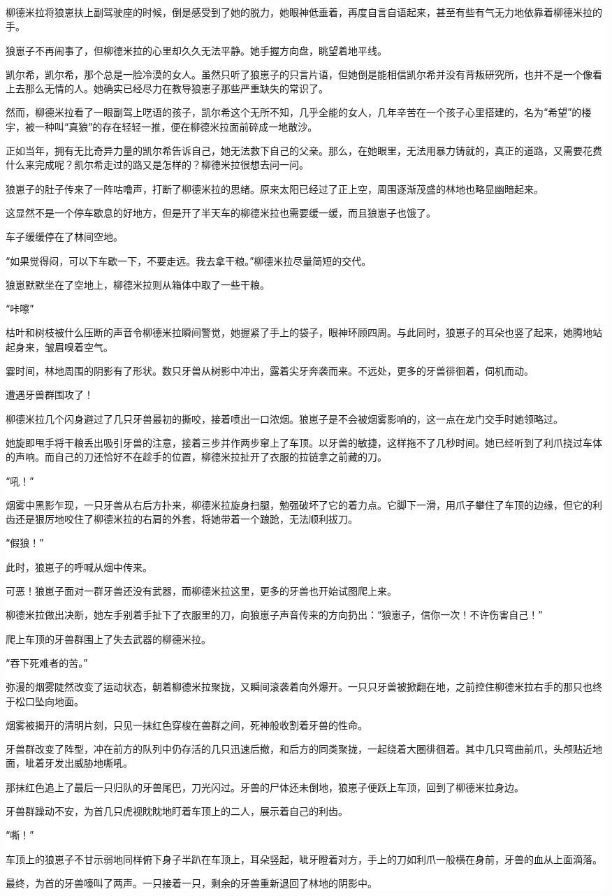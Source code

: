 柳德米拉将狼崽扶上副驾驶座的时候，倒是感受到了她的脱力，她眼神低垂着，再度自言自语起来，甚至有些有气无力地依靠着柳德米拉的手。

狼崽子不再闹事了，但柳德米拉的心里却久久无法平静。她手握方向盘，眺望着地平线。

凯尔希，凯尔希，那个总是一脸冷漠的女人。虽然只听了狼崽子的只言片语，但她倒是能相信凯尔希并没有背叛研究所，也并不是一个像看上去那么无情的人。她确实已经尽力在教导狼崽子那些严重缺失的常识了。

然而，柳德米拉看了一眼副驾上呓语的孩子，凯尔希这个无所不知，几乎全能的女人，几年辛苦在一个孩子心里搭建的，名为“希望”的楼宇，被一种叫“真狼”的存在轻轻一推，便在柳德米拉面前碎成一地散沙。

正如当年，拥有无比奇异力量的凯尔希告诉自己，她无法救下自己的父亲。那么，在她眼里，无法用暴力铸就的，真正的道路，又需要花费什么来完成呢？凯尔希走过的路又是怎样的？柳德米拉很想去问一问。

狼崽子的肚子传来了一阵咕噜声，打断了柳德米拉的思绪。原来太阳已经过了正上空，周围逐渐茂盛的林地也略显幽暗起来。

这显然不是一个停车歇息的好地方，但是开了半天车的柳德米拉也需要缓一缓，而且狼崽子也饿了。

车子缓缓停在了林间空地。

“如果觉得闷，可以下车歇一下，不要走远。我去拿干粮。”柳德米拉尽量简短的交代。

狼崽默默坐在了空地上，柳德米拉则从箱体中取了一些干粮。

“咔嚓”

枯叶和树枝被什么压断的声音令柳德米拉瞬间警觉，她握紧了手上的袋子，眼神环顾四周。与此同时，狼崽子的耳朵也竖了起来，她腾地站起身来，皱眉嗅着空气。

霎时间，林地周围的阴影有了形状。数只牙兽从树影中冲出，露着尖牙奔袭而来。不远处，更多的牙兽徘徊着，伺机而动。

遭遇牙兽群围攻了！

柳德米拉几个闪身避过了几只牙兽最初的撕咬，接着喷出一口浓烟。狼崽子是不会被烟雾影响的，这一点在龙门交手时她领略过。

她旋即甩手将干粮丢出吸引牙兽的注意，接着三步并作两步窜上了车顶。以牙兽的敏捷，这样拖不了几秒时间。她已经听到了利爪挠过车体的声响。而自己的刀还恰好不在趁手的位置，柳德米拉扯开了衣服的拉链拿之前藏的刀。

“吼！”

烟雾中黑影乍现，一只牙兽从右后方扑来，柳德米拉旋身扫腿，勉强破坏了它的着力点。它脚下一滑，用爪子攀住了车顶的边缘，但它的利齿还是狠厉地咬住了柳德米拉的右肩的外套，将她带着一个踉跄，无法顺利拔刀。

“假狼！”

此时，狼崽子的呼喊从烟中传来。

可恶！狼崽子面对一群牙兽还没有武器，而柳德米拉这里，更多的牙兽也开始试图爬上来。

柳德米拉做出决断，她左手别着手扯下了衣服里的刀，向狼崽子声音传来的方向扔出：“狼崽子，信你一次！不许伤害自己！”

爬上车顶的牙兽群围上了失去武器的柳德米拉。

“吞下死难者的苦。”

弥漫的烟雾陡然改变了运动状态，朝着柳德米拉聚拢，又瞬间滚袭着向外爆开。一只只牙兽被掀翻在地，之前控住柳德米拉右手的那只也终于松口坠向地面。

烟雾被揭开的清明片刻，只见一抹红色穿梭在兽群之间，死神般收割着牙兽的性命。

牙兽群改变了阵型，冲在前方的队列中仍存活的几只迅速后撤，和后方的同类聚拢，一起绕着大圈徘徊着。其中几只弯曲前爪，头颅贴近地面，呲着牙发出威胁地嘶吼。

那抹红色追上了最后一只归队的牙兽尾巴，刀光闪过。牙兽的尸体还未倒地，狼崽子便跃上车顶，回到了柳德米拉身边。

牙兽群躁动不安，为首几只虎视眈眈地盯着车顶上的二人，展示着自己的利齿。

“嘶！”

车顶上的狼崽子不甘示弱地同样俯下身子半趴在车顶上，耳朵竖起，呲牙瞪着对方，手上的刀如利爪一般横在身前，牙兽的血从上面滴落。

最终，为首的牙兽嚎叫了两声。一只接着一只，剩余的牙兽重新退回了林地的阴影中。
